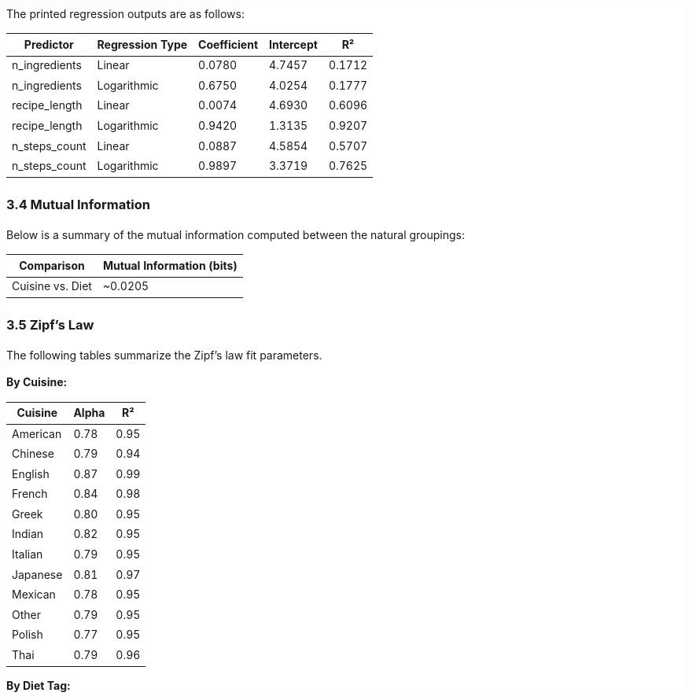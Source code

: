 The printed regression outputs are as follows:

| Predictor       | Regression Type   | Coefficient | Intercept | R²     |
|-----------------|-------------------|-------------|-----------|--------|
| n_ingredients   | Linear            | 0.0780      | 4.7457    | 0.1712 |
| n_ingredients   | Logarithmic       | 0.6750      | 4.0254    | 0.1777 |
| recipe_length   | Linear            | 0.0074      | 4.6930    | 0.6096 |
| recipe_length   | Logarithmic       | 0.9420      | 1.3135    | 0.9207 |
| n_steps_count   | Linear            | 0.0887      | 4.5854    | 0.5707 |
| n_steps_count   | Logarithmic       | 0.9897      | 3.3719    | 0.7625 |

### 3.4 Mutual Information

Below is a summary of the mutual information computed between the natural groupings:

| Comparison         | Mutual Information (bits) |
|--------------------|---------------------------|
| Cuisine vs. Diet   | ~0.0205                   |

### 3.5 Zipf’s Law

The following tables summarize the Zipf’s law fit parameters.

**By Cuisine:**

| Cuisine   | Alpha | R²    |
|-----------|-------|-------|
| American  | 0.78  | 0.95  |
| Chinese   | 0.79  | 0.94  |
| English   | 0.87  | 0.99  |
| French    | 0.84  | 0.98  |
| Greek     | 0.80  | 0.95  |
| Indian    | 0.82  | 0.95  |
| Italian   | 0.79  | 0.95  |
| Japanese  | 0.81  | 0.97  |
| Mexican   | 0.78  | 0.95  |
| Other     | 0.79  | 0.95  |
| Polish    | 0.77  | 0.95  |
| Thai      | 0.79  | 0.96  |

**By Diet Tag:**
